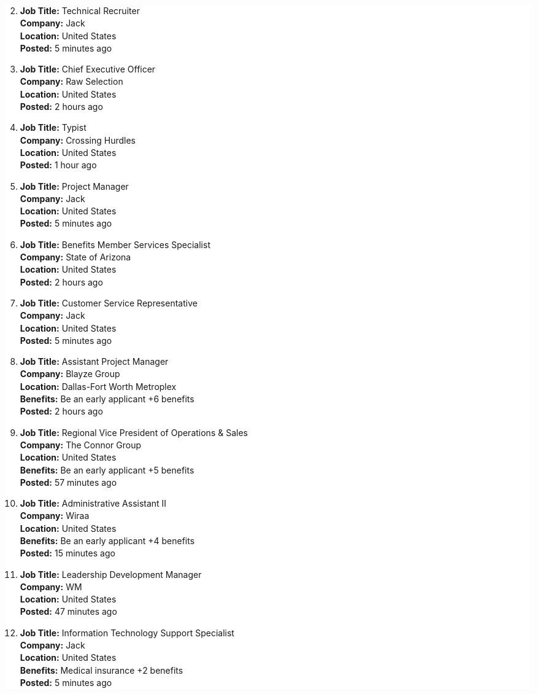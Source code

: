 2. **Job Title:** Technical Recruiter  
   **Company:** Jack  
   **Location:** United States  
   **Posted:** 5 minutes ago

3. **Job Title:** Chief Executive Officer  
   **Company:** Raw Selection  
   **Location:** United States  
   **Posted:** 2 hours ago

4. **Job Title:** Typist  
   **Company:** Crossing Hurdles  
   **Location:** United States  
   **Posted:** 1 hour ago

5. **Job Title:** Project Manager  
   **Company:** Jack  
   **Location:** United States  
   **Posted:** 5 minutes ago

6. **Job Title:** Benefits Member Services Specialist  
   **Company:** State of Arizona  
   **Location:** United States  
   **Posted:** 2 hours ago

7. **Job Title:** Customer Service Representative  
   **Company:** Jack  
   **Location:** United States  
   **Posted:** 5 minutes ago

8. **Job Title:** Assistant Project Manager  
   **Company:** Blayze Group  
   **Location:** Dallas-Fort Worth Metroplex  
   **Benefits:** Be an early applicant +6 benefits  
   **Posted:** 2 hours ago

9. **Job Title:** Regional Vice President of Operations & Sales  
   **Company:** The Connor Group  
   **Location:** United States  
   **Benefits:** Be an early applicant +5 benefits  
   **Posted:** 57 minutes ago

10. **Job Title:** Administrative Assistant II  
    **Company:** Wiraa  
    **Location:** United States  
    **Benefits:** Be an early applicant +4 benefits  
    **Posted:** 15 minutes ago

11. **Job Title:** Leadership Development Manager  
    **Company:** WM  
    **Location:** United States  
    **Posted:** 47 minutes ago

12. **Job Title:** Information Technology Support Specialist  
    **Company:** Jack  
    **Location:** United States  
    **Benefits:** Medical insurance +2 benefits  
    **Posted:** 5 minutes ago

